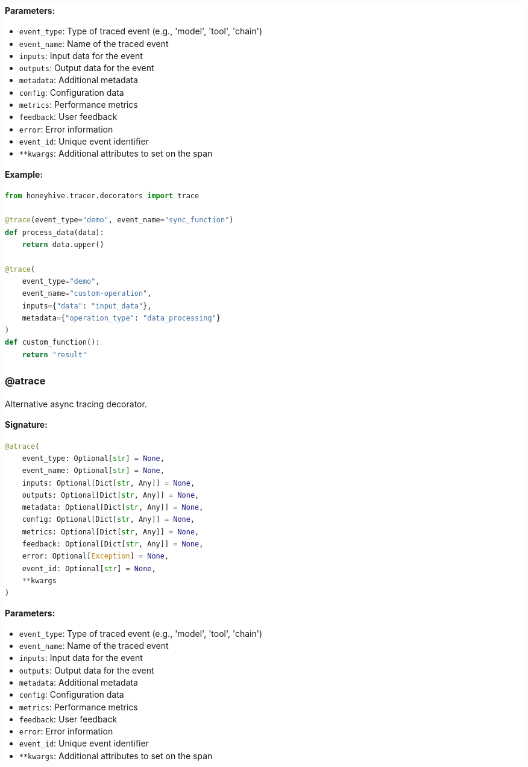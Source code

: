 **Parameters:**
- `event_type`: Type of traced event (e.g., 'model', 'tool', 'chain')
- `event_name`: Name of the traced event
- `inputs`: Input data for the event
- `outputs`: Output data for the event
- `metadata`: Additional metadata
- `config`: Configuration data
- `metrics`: Performance metrics
- `feedback`: User feedback
- `error`: Error information
- `event_id`: Unique event identifier
- `**kwargs`: Additional attributes to set on the span

**Example:**
```python
from honeyhive.tracer.decorators import trace

@trace(event_type="demo", event_name="sync_function")
def process_data(data):
    return data.upper()

@trace(
    event_type="demo", 
    event_name="custom-operation", 
    inputs={"data": "input_data"},
    metadata={"operation_type": "data_processing"}
)
def custom_function():
    return "result"
```

### @atrace

Alternative async tracing decorator.

**Signature:**
```python
@atrace(
    event_type: Optional[str] = None,
    event_name: Optional[str] = None,
    inputs: Optional[Dict[str, Any]] = None,
    outputs: Optional[Dict[str, Any]] = None,
    metadata: Optional[Dict[str, Any]] = None,
    config: Optional[Dict[str, Any]] = None,
    metrics: Optional[Dict[str, Any]] = None,
    feedback: Optional[Dict[str, Any]] = None,
    error: Optional[Exception] = None,
    event_id: Optional[str] = None,
    **kwargs
)
```

**Parameters:**
- `event_type`: Type of traced event (e.g., 'model', 'tool', 'chain')
- `event_name`: Name of the traced event
- `inputs`: Input data for the event
- `outputs`: Output data for the event
- `metadata`: Additional metadata
- `config`: Configuration data
- `metrics`: Performance metrics
- `feedback`: User feedback
- `error`: Error information
- `event_id`: Unique event identifier
- `**kwargs`: Additional attributes to set on the span
